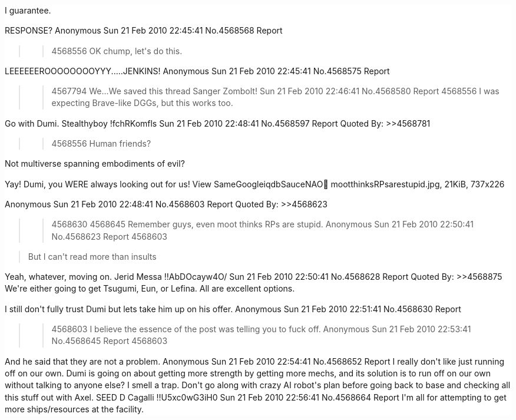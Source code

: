 I guarantee.

RESPONSE? 
Anonymous Sun 21 Feb 2010 22:45:41 No.4568568 Report 
>>4568556
OK chump, let's do this.

LEEEEEEROOOOOOOOYYY.....JENKINS! 
Anonymous Sun 21 Feb 2010 22:45:41 No.4568575 Report 
>>4567794
We...We saved this thread 
Sanger Zombolt! Sun 21 Feb 2010 22:46:41 No.4568580 Report 
>>4568556
I was expecting Brave-like DGGs, but this works too.

Go with Dumi. 
Stealthyboy !fchRKomfls Sun 21 Feb 2010 22:48:41 No.4568597 Report 
 Quoted By: >>4568781 
>>4568556
Human friends?

Not multiverse spanning embodiments of evil?

Yay! Dumi, you WERE always looking out for us! 
View SameGoogleiqdbSauceNAO mootthinksRPsarestupid.jpg,  21KiB, 737x226 
 
Anonymous Sun 21 Feb 2010 22:48:41 No.4568603 Report 
 Quoted By: >>4568623 
>>4568630 
>>4568645 
 Remember guys, even moot thinks RPs are stupid. 
Anonymous Sun 21 Feb 2010 22:50:41 No.4568623 Report 
>>4568603

>But I can't read more than insults

Yeah, whatever, moving on. 
Jerid Messa !!AbDOcayw4O/ Sun 21 Feb 2010 22:50:41 No.4568628 Report 
 Quoted By: >>4568875 
 We're either going to get Tsugumi, Eun, or Lefina. All are excellent options.

I still don't fully trust Dumi but lets take him up on his offer. 
Anonymous Sun 21 Feb 2010 22:51:41 No.4568630 Report 
>>4568603
I believe the essence of the post was telling you to fuck off. 
Anonymous Sun 21 Feb 2010 22:53:41 No.4568645 Report 
>>4568603

And he said that they are not a problem. 
Anonymous Sun 21 Feb 2010 22:54:41 No.4568652 Report 
 I really don't like just running off on our own. Dumi is going on about getting more strength by getting more mechs, and its solution is to run off on our own without talking to anyone else? I smell a trap. Don't go along with crazy AI robot's plan before going back to base and checking all this stuff out with Axel. 
SEED D Cagalli !!U5xc0wG3iH0 Sun 21 Feb 2010 22:56:41 No.4568664 Report 
 I'm all for attempting to get more ships/resources at the facility.
